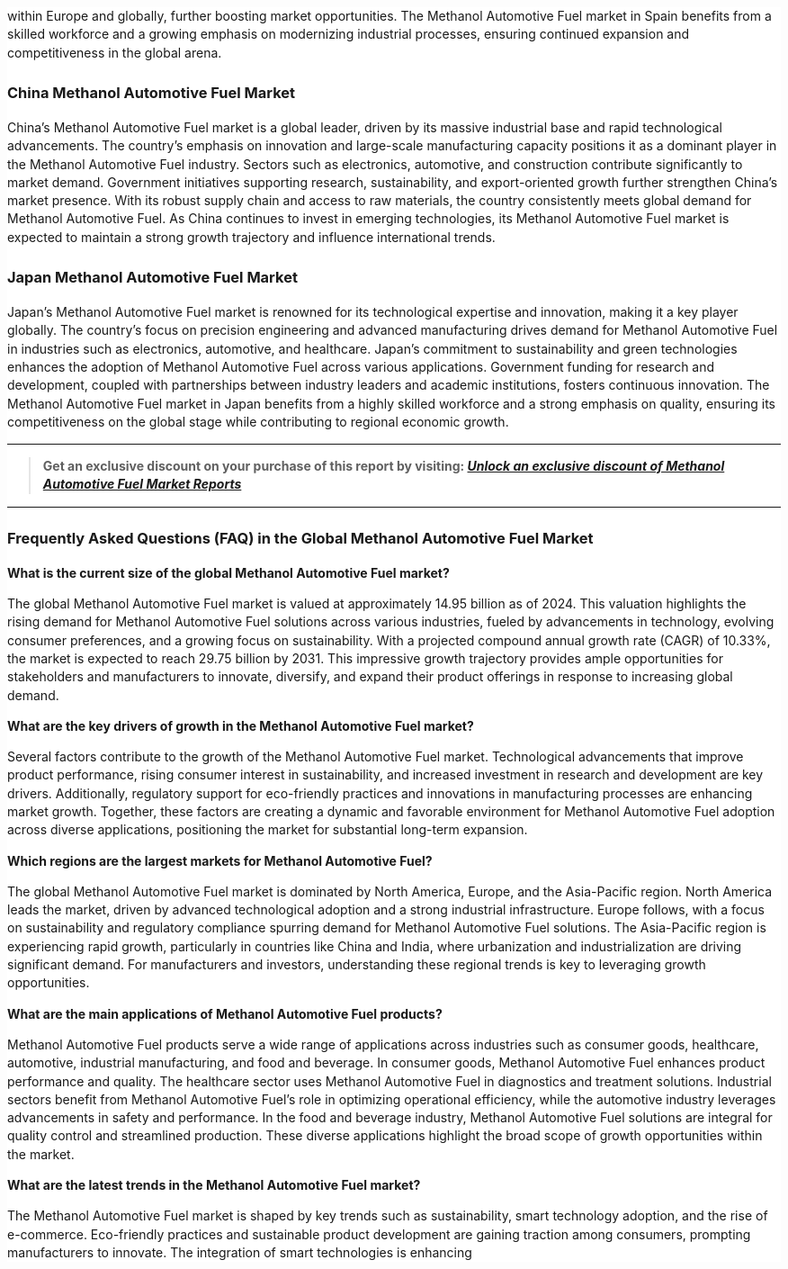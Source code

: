 within Europe and globally, further boosting market opportunities. The Methanol Automotive Fuel market in Spain benefits from a skilled workforce and a growing emphasis on modernizing industrial processes, ensuring continued expansion and competitiveness in the global arena.</p><h3>China Methanol Automotive Fuel Market</h3><p>China&rsquo;s Methanol Automotive Fuel market is a global leader, driven by its massive industrial base and rapid technological advancements. The country&rsquo;s emphasis on innovation and large-scale manufacturing capacity positions it as a dominant player in the Methanol Automotive Fuel industry. Sectors such as electronics, automotive, and construction contribute significantly to market demand. Government initiatives supporting research, sustainability, and export-oriented growth further strengthen China&rsquo;s market presence. With its robust supply chain and access to raw materials, the country consistently meets global demand for Methanol Automotive Fuel. As China continues to invest in emerging technologies, its Methanol Automotive Fuel market is expected to maintain a strong growth trajectory and influence international trends.</p><h3>Japan Methanol Automotive Fuel Market</h3><p>Japan&rsquo;s Methanol Automotive Fuel market is renowned for its technological expertise and innovation, making it a key player globally. The country&rsquo;s focus on precision engineering and advanced manufacturing drives demand for Methanol Automotive Fuel in industries such as electronics, automotive, and healthcare. Japan&rsquo;s commitment to sustainability and green technologies enhances the adoption of Methanol Automotive Fuel across various applications. Government funding for research and development, coupled with partnerships between industry leaders and academic institutions, fosters continuous innovation. The Methanol Automotive Fuel market in Japan benefits from a highly skilled workforce and a strong emphasis on quality, ensuring its competitiveness on the global stage while contributing to regional economic growth.</p><hr /><blockquote><p><strong>Get an exclusive discount on your purchase of this report by visiting: <em><a href="://marketresearchpulse.com/ask-for-discount/24447?utm_source=Github&amp;utm_medium=0114">Unlock an exclusive discount of Methanol Automotive Fuel Market Reports</a></em>&nbsp;</strong></p></blockquote><hr /><h3>Frequently Asked Questions (FAQ) in the Global Methanol Automotive Fuel Market</h3><p><strong>What is the current size of the global Methanol Automotive Fuel market?</strong></p><p>The global Methanol Automotive Fuel market is valued at approximately 14.95 billion as of 2024. This valuation highlights the rising demand for Methanol Automotive Fuel solutions across various industries, fueled by advancements in technology, evolving consumer preferences, and a growing focus on sustainability. With a projected compound annual growth rate (CAGR) of 10.33%, the market is expected to reach 29.75 billion by 2031. This impressive growth trajectory provides ample opportunities for stakeholders and manufacturers to innovate, diversify, and expand their product offerings in response to increasing global demand.</p><p><strong>What are the key drivers of growth in the Methanol Automotive Fuel market?</strong></p><p>Several factors contribute to the growth of the Methanol Automotive Fuel market. Technological advancements that improve product performance, rising consumer interest in sustainability, and increased investment in research and development are key drivers. Additionally, regulatory support for eco-friendly practices and innovations in manufacturing processes are enhancing market growth. Together, these factors are creating a dynamic and favorable environment for Methanol Automotive Fuel adoption across diverse applications, positioning the market for substantial long-term expansion.</p><p><strong>Which regions are the largest markets for Methanol Automotive Fuel?</strong></p><p>The global Methanol Automotive Fuel market is dominated by North America, Europe, and the Asia-Pacific region. North America leads the market, driven by advanced technological adoption and a strong industrial infrastructure. Europe follows, with a focus on sustainability and regulatory compliance spurring demand for Methanol Automotive Fuel solutions. The Asia-Pacific region is experiencing rapid growth, particularly in countries like China and India, where urbanization and industrialization are driving significant demand. For manufacturers and investors, understanding these regional trends is key to leveraging growth opportunities.</p><p><strong>What are the main applications of Methanol Automotive Fuel products?</strong></p><p>Methanol Automotive Fuel products serve a wide range of applications across industries such as consumer goods, healthcare, automotive, industrial manufacturing, and food and beverage. In consumer goods, Methanol Automotive Fuel enhances product performance and quality. The healthcare sector uses Methanol Automotive Fuel in diagnostics and treatment solutions. Industrial sectors benefit from Methanol Automotive Fuel&rsquo;s role in optimizing operational efficiency, while the automotive industry leverages advancements in safety and performance. In the food and beverage industry, Methanol Automotive Fuel solutions are integral for quality control and streamlined production. These diverse applications highlight the broad scope of growth opportunities within the market.</p><p><strong>What are the latest trends in the Methanol Automotive Fuel market?</strong></p><p>The Methanol Automotive Fuel market is shaped by key trends such as sustainability, smart technology adoption, and the rise of e-commerce. Eco-friendly practices and sustainable product development are gaining traction among consumers, prompting manufacturers to innovate. The integration of smart technologies is enhancing